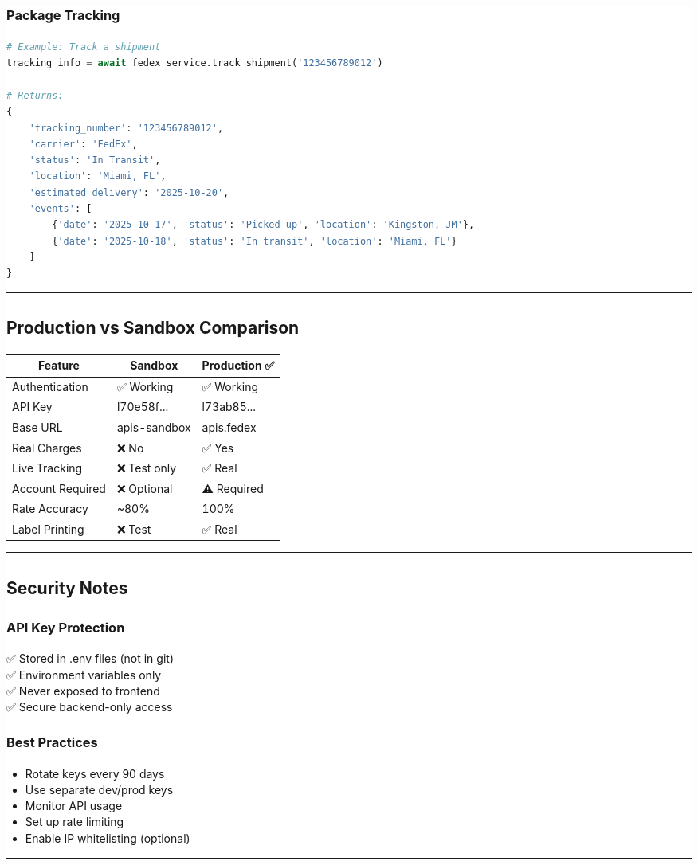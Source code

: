 ### Package Tracking
```python
# Example: Track a shipment
tracking_info = await fedex_service.track_shipment('123456789012')

# Returns:
{
    'tracking_number': '123456789012',
    'carrier': 'FedEx',
    'status': 'In Transit',
    'location': 'Miami, FL',
    'estimated_delivery': '2025-10-20',
    'events': [
        {'date': '2025-10-17', 'status': 'Picked up', 'location': 'Kingston, JM'},
        {'date': '2025-10-18', 'status': 'In transit', 'location': 'Miami, FL'}
    ]
}
```

---

## Production vs Sandbox Comparison

| Feature | Sandbox | Production ✅ |
|---------|---------|--------------|
| Authentication | ✅ Working | ✅ Working |
| API Key | l70e58f... | l73ab85... |
| Base URL | apis-sandbox | apis.fedex |
| Real Charges | ❌ No | ✅ Yes |
| Live Tracking | ❌ Test only | ✅ Real |
| Account Required | ❌ Optional | ⚠️ Required |
| Rate Accuracy | ~80% | 100% |
| Label Printing | ❌ Test | ✅ Real |

---

## Security Notes

### API Key Protection
✅ Stored in .env files (not in git)  
✅ Environment variables only  
✅ Never exposed to frontend  
✅ Secure backend-only access

### Best Practices
- Rotate keys every 90 days
- Use separate dev/prod keys
- Monitor API usage
- Set up rate limiting
- Enable IP whitelisting (optional)

---